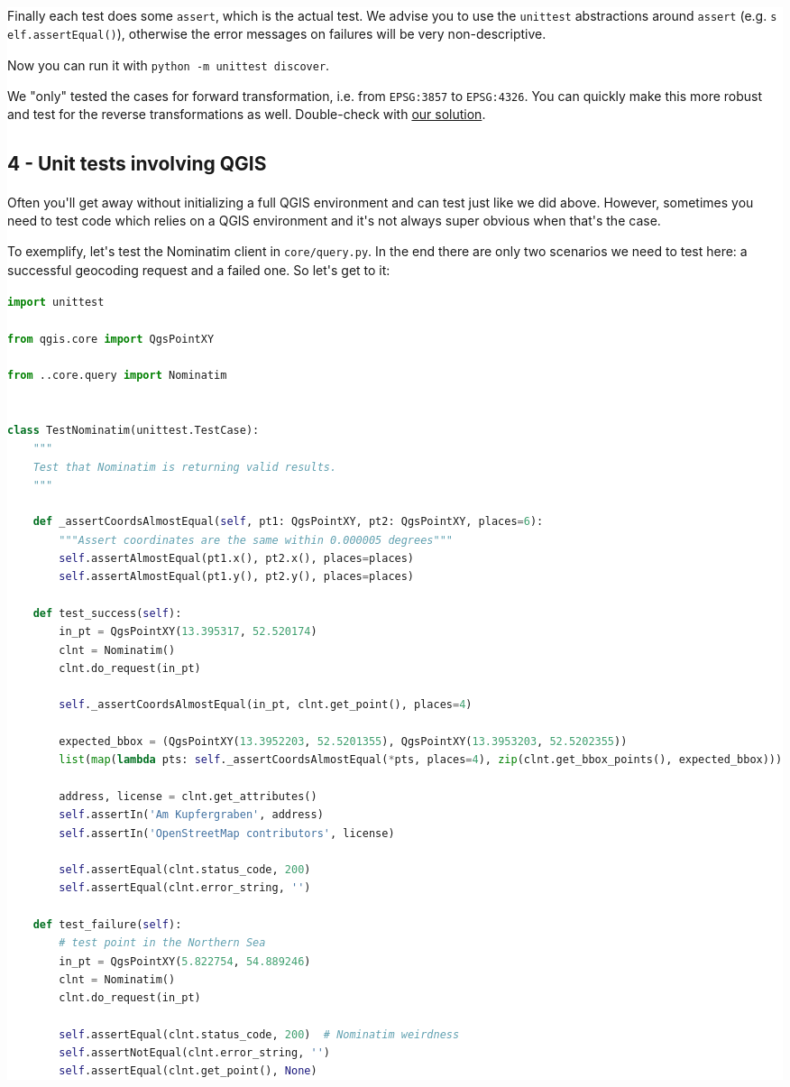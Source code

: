 Finally each test does some `assert`, which is the actual test. We advise you to use the `unittest` abstractions around `assert` (e.g. `self.assertEqual()`), otherwise the error messages on failures will be very non-descriptive.

Now you can run it with `python -m unittest discover`.

We "only" tested the cases for forward transformation, i.e. from `EPSG:3857` to `EPSG:4326`. You can quickly make this more robust and test for the reverse transformations as well. Double-check with [our solution](https://github.com/gis-ops/tutorials/blob/qgis-testing/qgis/examples/quick_api_interactive_proper_testing/quick_api/tests/test_utils.py).

## 4 - Unit tests involving QGIS

Often you'll get away without initializing a full QGIS environment and can test just like we did above. However, sometimes you need to test code which relies on a QGIS environment and it's not always super obvious when that's the case.

To exemplify, let's test the Nominatim client in `core/query.py`. In the end there are only two scenarios we need to test here: a successful geocoding request and a failed one. So let's get to it:

```python
import unittest

from qgis.core import QgsPointXY

from ..core.query import Nominatim


class TestNominatim(unittest.TestCase):
    """
    Test that Nominatim is returning valid results.
    """

    def _assertCoordsAlmostEqual(self, pt1: QgsPointXY, pt2: QgsPointXY, places=6):
        """Assert coordinates are the same within 0.000005 degrees"""
        self.assertAlmostEqual(pt1.x(), pt2.x(), places=places)
        self.assertAlmostEqual(pt1.y(), pt2.y(), places=places)

    def test_success(self):
        in_pt = QgsPointXY(13.395317, 52.520174)
        clnt = Nominatim()
        clnt.do_request(in_pt)

        self._assertCoordsAlmostEqual(in_pt, clnt.get_point(), places=4)

        expected_bbox = (QgsPointXY(13.3952203, 52.5201355), QgsPointXY(13.3953203, 52.5202355))
        list(map(lambda pts: self._assertCoordsAlmostEqual(*pts, places=4), zip(clnt.get_bbox_points(), expected_bbox)))

        address, license = clnt.get_attributes()
        self.assertIn('Am Kupfergraben', address)
        self.assertIn('OpenStreetMap contributors', license)

        self.assertEqual(clnt.status_code, 200)
        self.assertEqual(clnt.error_string, '')

    def test_failure(self):
        # test point in the Northern Sea
        in_pt = QgsPointXY(5.822754, 54.889246)
        clnt = Nominatim()
        clnt.do_request(in_pt)

        self.assertEqual(clnt.status_code, 200)  # Nominatim weirdness
        self.assertNotEqual(clnt.error_string, '')
        self.assertEqual(clnt.get_point(), None)
```